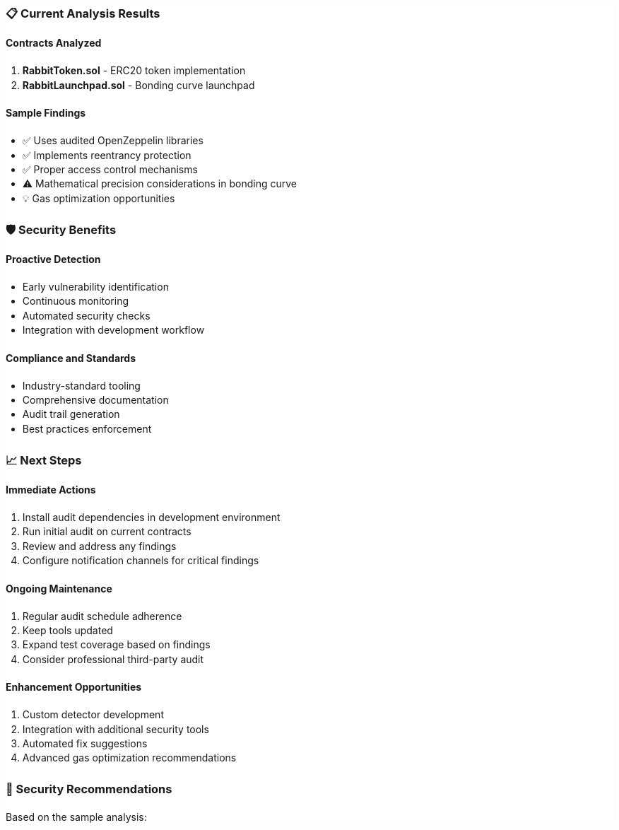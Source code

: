 ### 📋 Current Analysis Results

#### Contracts Analyzed
1. **RabbitToken.sol** - ERC20 token implementation
2. **RabbitLaunchpad.sol** - Bonding curve launchpad

#### Sample Findings
- ✅ Uses audited OpenZeppelin libraries
- ✅ Implements reentrancy protection
- ✅ Proper access control mechanisms
- ⚠️ Mathematical precision considerations in bonding curve
- 💡 Gas optimization opportunities

### 🛡️ Security Benefits

#### Proactive Detection
- Early vulnerability identification
- Continuous monitoring
- Automated security checks
- Integration with development workflow

#### Compliance and Standards
- Industry-standard tooling
- Comprehensive documentation
- Audit trail generation
- Best practices enforcement

### 📈 Next Steps

#### Immediate Actions
1. Install audit dependencies in development environment
2. Run initial audit on current contracts
3. Review and address any findings
4. Configure notification channels for critical findings

#### Ongoing Maintenance
1. Regular audit schedule adherence
2. Keep tools updated
3. Expand test coverage based on findings
4. Consider professional third-party audit

#### Enhancement Opportunities
1. Custom detector development
2. Integration with additional security tools
3. Automated fix suggestions
4. Advanced gas optimization recommendations

### 🔐 Security Recommendations

Based on the sample analysis:
